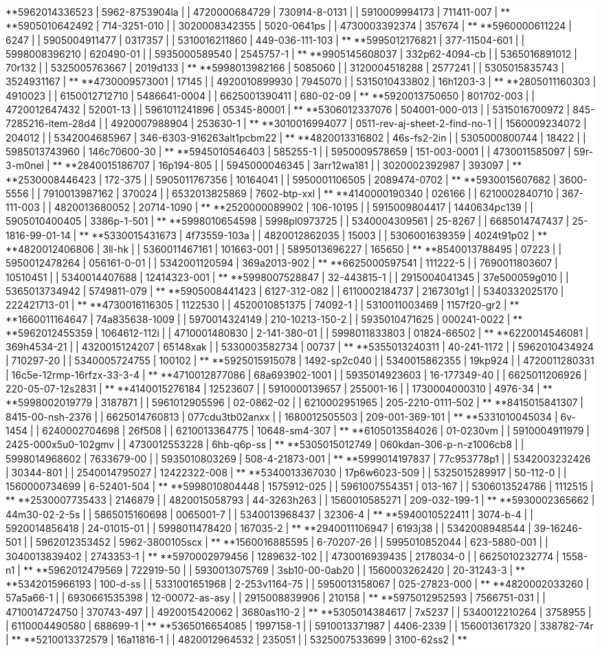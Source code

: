 **5962014336523 | 5962-8753904la |  | 4720000684729 | 730914-8-0131 |  | 5910009994173 | 711411-007 | **    **5905010642492 | 714-3251-010 |  | 3020008342355 | 5020-0641ps |  | 4730003392374 | 357674 | **    **5960000611224 | 6247 |  | 5905004911477 | 0317357 |  | 5310016211860 | 449-036-111-103 | **    **5995012176821 | 377-11504-601 |  | 5998008396210 | 620490-01 |  | 5935000589540 | 2545757-1 | **    **9905145608037 | 332p62-4094-cb |  | 5365016891012 | 70r132 |  | 5325005763667 | 2019d133 | **    **5998013982166 | 5085060 |  | 3120004518288 | 2577241 |  | 5305015835743 | 3524931167 | **
**4730009573001 | 17145 |  | 4920010899930 | 7945070 |  | 5315010433802 | 16h1203-3 | **    **2805011160303 | 4910023 |  | 6150012712710 | 5486641-0004 |  | 6625001390411 | 680-02-09 | **    **5920013750650 | 801702-003 |  | 4720012647432 | 52001-13 |  | 5961011241896 | 05345-80001 | **    **5306012337076 | 504001-000-013 |  | 5315016700972 | 845-7285216-item-28d4 |  | 4920007988904 | 253630-1 | **    **3010016994077 | 0511-rev-aj-sheet-2-find-no-1 |  | 1560009234072 | 204012 |  | 5342004685967 | 346-6303-916263alt1pcbm22 | **    **4820013316802 | 46s-fs2-2in |  | 5305000800744 | 18422 |  | 5985013743960 | 146c70600-30 | **
**5945010546403 | 585255-1 |  | 5950009578659 | 151-003-0001 |  | 4730011585097 | 59r-3-m0nel | **    **2840015186707 | 16p194-805 |  | 5945000046345 | 3arr12wa181 |  | 3020002392987 | 393097 | **    **2530008446423 | 172-375 |  | 5905011767356 | 10164041 |  | 5950001106505 | 2089474-0702 | **    **5930015607682 | 3600-5556 |  | 7910013987162 | 370024 |  | 6532013825869 | 7602-btp-xxl | **    **4140000190340 | 026166 |  | 6210002840710 | 367-111-003 |  | 4820013680052 | 20714-1090 | **    **2520000089902 | 106-10195 |  | 5915009804417 | 1440634pc139 |  | 5905010400405 | 3386p-1-501 | **
**5998010654598 | 5998pl0973725 |  | 5340004309561 | 25-8267 |  | 6685014747437 | 25-1816-99-01-14 | **    **5330015431673 | 4f73559-103a |  | 4820012862035 | 15003 |  | 5306001639359 | 4024t91p02 | **    **4820012406806 | 3ll-hk |  | 5360011467161 | 101663-001 |  | 5895013696227 | 165650 | **    **8540013788495 | 07223 |  | 5950012478264 | 056161-0-01 |  | 5342001120594 | 369a2013-902 | **    **6625000597541 | 111222-5 |  | 7690011803607 | 10510451 |  | 5340014407688 | 12414323-001 | **    **5998007528847 | 32-443815-1 |  | 2915004041345 | 37e500059g010 |  | 5365013734942 | 5749811-079 | **
**5905008441423 | 6127-312-082 |  | 6110002184737 | 2167301g1 |  | 5340332025170 | 222421713-01 | **    **4730016116305 | 1122530 |  | 4520010851375 | 74092-1 |  | 5310011003469 | 1157f20-gr2 | **    **1660011164647 | 74a835638-1009 |  | 5970014324149 | 210-10213-150-2 |  | 5935010471625 | 000241-0022 | **    **5962012455359 | 1064612-112i |  | 4710001480830 | 2-141-380-01 |  | 5998011833803 | 01824-66502 | **    **6220014546081 | 369h4534-21 |  | 4320015124207 | 65148xak |  | 5330003582734 | 00737 | **    **5355013240311 | 40-241-1172 |  | 5962010434924 | 710297-20 |  | 5340005724755 | 100102 | **
**5925015915078 | 1492-sp2c040 |  | 5340015862355 | 19kp924 |  | 4720011280331 | 16c5e-12rmp-16rfzx-33-3-4 | **    **4710012877086 | 68a693902-1001 |  | 5935014923603 | 16-177349-40 |  | 6625011206926 | 220-05-07-12s2831 | **    **4140015276184 | 12523607 |  | 5910000139657 | 255001-16 |  | 1730004000310 | 4976-34 | **    **5998002019779 | 3187871 |  | 5961012905596 | 02-0862-02 |  | 6210002951965 | 205-2210-0111-502 | **    **8415015841307 | 8415-00-nsh-2376 |  | 6625014760813 | 077cdu3tb02anxx |  | 1680012505503 | 209-001-369-101 | **    **5331010045034 | 6v-1454 |  | 6240002704698 | 26f508 |  | 6210013364775 | 10648-sm4-307 | **
**6105013584026 | 01-0230vm |  | 5910004911979 | 2425-000x5u0-102gmv |  | 4730012553228 | 6hb-q6p-ss | **    **5305015012749 | 060kdan-306-p-n-z1006cb8 |  | 5998014968602 | 7633679-00 |  | 5935010803269 | 508-4-21873-001 | **    **5999014197837 | 77c953778p1 |  | 5342003232426 | 30344-801 |  | 2540014795027 | 12422322-008 | **    **5340013367030 | 17p6w6023-509 |  | 5325015289917 | 50-112-0 |  | 1560000734699 | 6-52401-504 | **    **5998010804448 | 1575912-025 |  | 5961007554351 | 013-167 |  | 5306013524786 | 1112515 | **    **2530007735433 | 2146879 |  | 4820015058793 | 44-3263h263 |  | 1560010585271 | 209-032-199-1 | **
**5930002365662 | 44m30-02-2-5s |  | 5865015160698 | 0065001-7 |  | 5340013968437 | 32306-4 | **    **5940010522411 | 3074-b-4 |  | 5920014856418 | 24-01015-01 |  | 5998011478420 | 167035-2 | **    **2940011106947 | 6193j38 |  | 5342008948544 | 39-16246-501 |  | 5962012353452 | 5962-3800105scx | **    **1560016885595 | 6-70207-26 |  | 5995010852044 | 623-5880-001 |  | 3040013839402 | 2743353-1 | **    **5970002979456 | 1289632-102 |  | 4730016939435 | 2178034-0 |  | 6625010232774 | 1558-n1 | **    **5962012479569 | 722919-50 |  | 5930013075769 | 3sb10-00-0ab20 |  | 1560003262420 | 20-31243-3 | **
**5342015966193 | 100-d-ss |  | 5331001651968 | 2-253v1164-75 |  | 5950013158067 | 025-27823-000 | **    **4820002033260 | 57a5a66-1 |  | 6930661535398 | 12-00072-as-asy |  | 2915008839906 | 210158 | **    **5975012952593 | 7566751-031 |  | 4710014724750 | 370743-497 |  | 4920015420062 | 3680as110-2 | **    **5305014384617 | 7x5237 |  | 5340012210264 | 3758955 |  | 6110004490580 | 688699-1 | **    **5365016654085 | 1997158-1 |  | 5910013371987 | 4406-2339 |  | 1560013617320 | 338782-74r | **    **5210013372579 | 16a11816-1 |  | 4820012964532 | 235051 |  | 5325007533699 | 3100-62ss2 | **